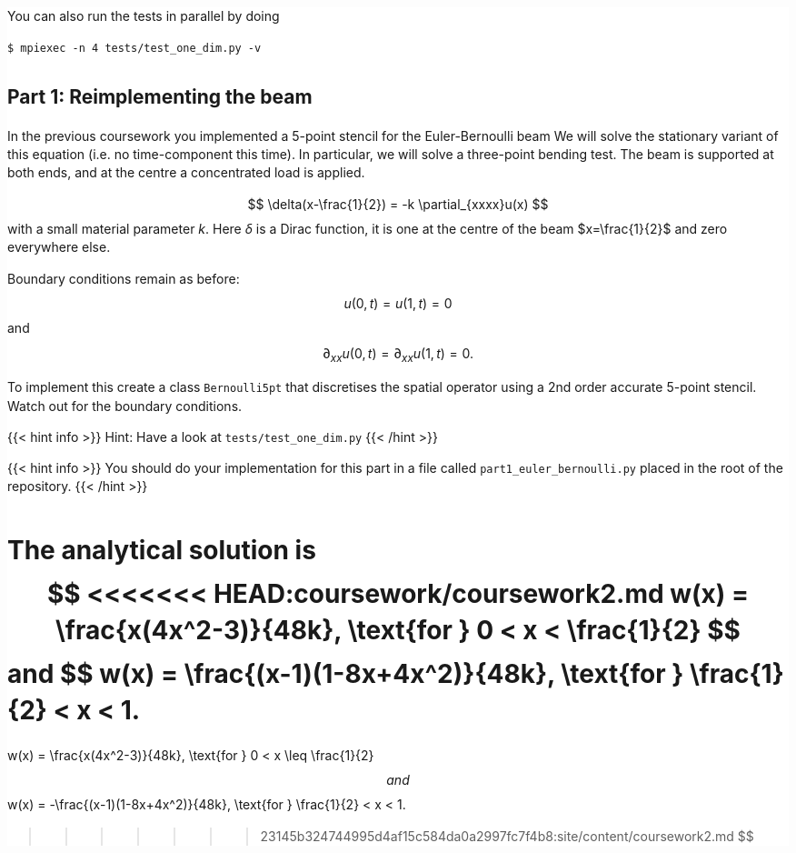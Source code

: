 You can also run the tests in parallel by doing
```
$ mpiexec -n 4 tests/test_one_dim.py -v
```

## Part 1: Reimplementing the beam

In the previous coursework you implemented a 5-point stencil for the Euler-Bernoulli beam
We will solve the stationary variant of this equation (i.e. no time-component this time).
In particular, we will solve a three-point bending test. The beam is supported at both ends,
and at the centre a concentrated load is applied.

$$
\delta(x-\frac{1}{2}) = -k \partial_{xxxx}u(x)
$$
with a small material parameter $k$. Here $\delta$ is a Dirac function, it is one at the centre
of the beam $x=\frac{1}{2}$ and zero everywhere else.

Boundary conditions remain as before:
$$
u(0,t)=u(1,t)=0
$$
and
$$
\partial_{xx}u(0,t) = \partial_{xx}u(1,t) = 0.
$$


To implement this create a class `Bernoulli5pt` that discretises the
spatial operator using a 2nd order accurate 5-point stencil. Watch out
for the boundary conditions.

{{< hint info >}}
Hint: Have a look at `tests/test_one_dim.py`
{{< /hint >}}

{{< hint info >}}
You should do your implementation for this part in a file called
`part1_euler_bernoulli.py` placed in the root of the repository.
{{< /hint >}}


The analytical solution is
$$ 
<<<<<<< HEAD:coursework/coursework2.md
w(x) =  \frac{x(4x^2-3)}{48k}, \text{for } 0 < x < \frac{1}{2}
$$
and
$$
w(x) = \frac{(x-1)(1-8x+4x^2)}{48k}, \text{for } \frac{1}{2} < x < 1.
=======
w(x) = \frac{x(4x^2-3)}{48k}, \text{for } 0 < x \leq \frac{1}{2}
$$
and
$$
w(x) = -\frac{(x-1)(1-8x+4x^2)}{48k}, \text{for } \frac{1}{2} < x < 1.
>>>>>>> 23145b324744995d4af15c584da0a2997fc7f4b8:site/content/coursework2.md
$$
